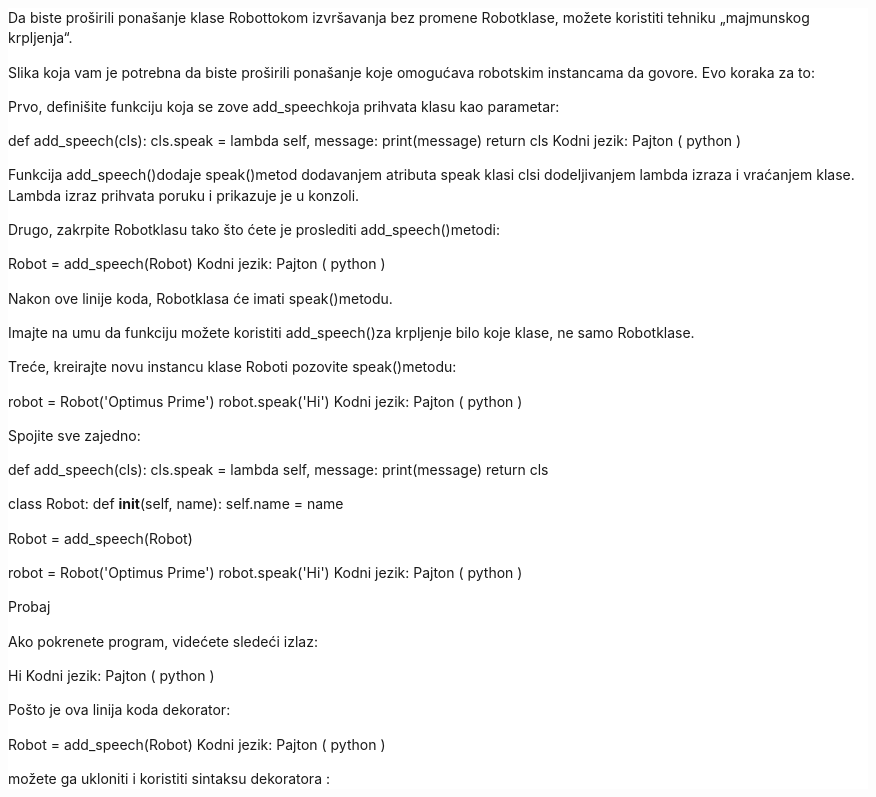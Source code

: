 Da biste proširili ponašanje klase Robottokom izvršavanja bez promene Robotklase, možete koristiti tehniku „majmunskog krpljenja“.

Slika koja vam je potrebna da biste proširili ponašanje koje omogućava robotskim instancama da govore. Evo koraka za to:

Prvo, definišite funkciju koja se zove add_speechkoja prihvata klasu kao parametar:

def add_speech(cls):
    cls.speak = lambda self, message: print(message)
    return cls
Kodni jezik:  Pajton  ( python )

Funkcija add_speech()dodaje speak()metod dodavanjem atributa speak klasi clsi dodeljivanjem lambda izraza i vraćanjem klase. Lambda izraz prihvata poruku i prikazuje je u konzoli.

Drugo, zakrpite Robotklasu tako što ćete je proslediti add_speech()metodi:

Robot = add_speech(Robot)
Kodni jezik:  Pajton  ( python )

Nakon ove linije koda, Robotklasa će imati speak()metodu.

Imajte na umu da funkciju možete koristiti add_speech()za krpljenje bilo koje klase, ne samo Robotklase.

Treće, kreirajte novu instancu klase Roboti pozovite speak()metodu:

robot = Robot('Optimus Prime')
robot.speak('Hi')
Kodni jezik:  Pajton  ( python )

Spojite sve zajedno:

def add_speech(cls):
    cls.speak = lambda self, message: print(message)
    return cls

class Robot:
    def __init__(self, name):
        self.name = name

Robot = add_speech(Robot)

robot = Robot('Optimus Prime')
robot.speak('Hi')
Kodni jezik:  Pajton  ( python )

Probaj

Ako pokrenete program, videćete sledeći izlaz:

Hi
Kodni jezik:  Pajton  ( python )

Pošto je ova linija koda dekorator:

Robot = add_speech(Robot)
Kodni jezik:  Pajton  ( python )

možete ga ukloniti i koristiti sintaksu dekoratora :
